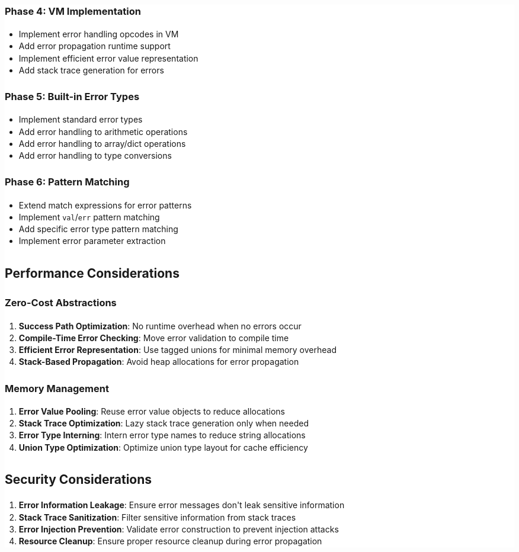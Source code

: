 ### Phase 4: VM Implementation
- Implement error handling opcodes in VM
- Add error propagation runtime support
- Implement efficient error value representation
- Add stack trace generation for errors

### Phase 5: Built-in Error Types
- Implement standard error types
- Add error handling to arithmetic operations
- Add error handling to array/dict operations
- Add error handling to type conversions

### Phase 6: Pattern Matching
- Extend match expressions for error patterns
- Implement `val`/`err` pattern matching
- Add specific error type pattern matching
- Implement error parameter extraction

## Performance Considerations

### Zero-Cost Abstractions

1. **Success Path Optimization**: No runtime overhead when no errors occur
2. **Compile-Time Error Checking**: Move error validation to compile time
3. **Efficient Error Representation**: Use tagged unions for minimal memory overhead
4. **Stack-Based Propagation**: Avoid heap allocations for error propagation

### Memory Management

1. **Error Value Pooling**: Reuse error value objects to reduce allocations
2. **Stack Trace Optimization**: Lazy stack trace generation only when needed
3. **Error Type Interning**: Intern error type names to reduce string allocations
4. **Union Type Optimization**: Optimize union type layout for cache efficiency

## Security Considerations

1. **Error Information Leakage**: Ensure error messages don't leak sensitive information
2. **Stack Trace Sanitization**: Filter sensitive information from stack traces
3. **Error Injection Prevention**: Validate error construction to prevent injection attacks
4. **Resource Cleanup**: Ensure proper resource cleanup during error propagation